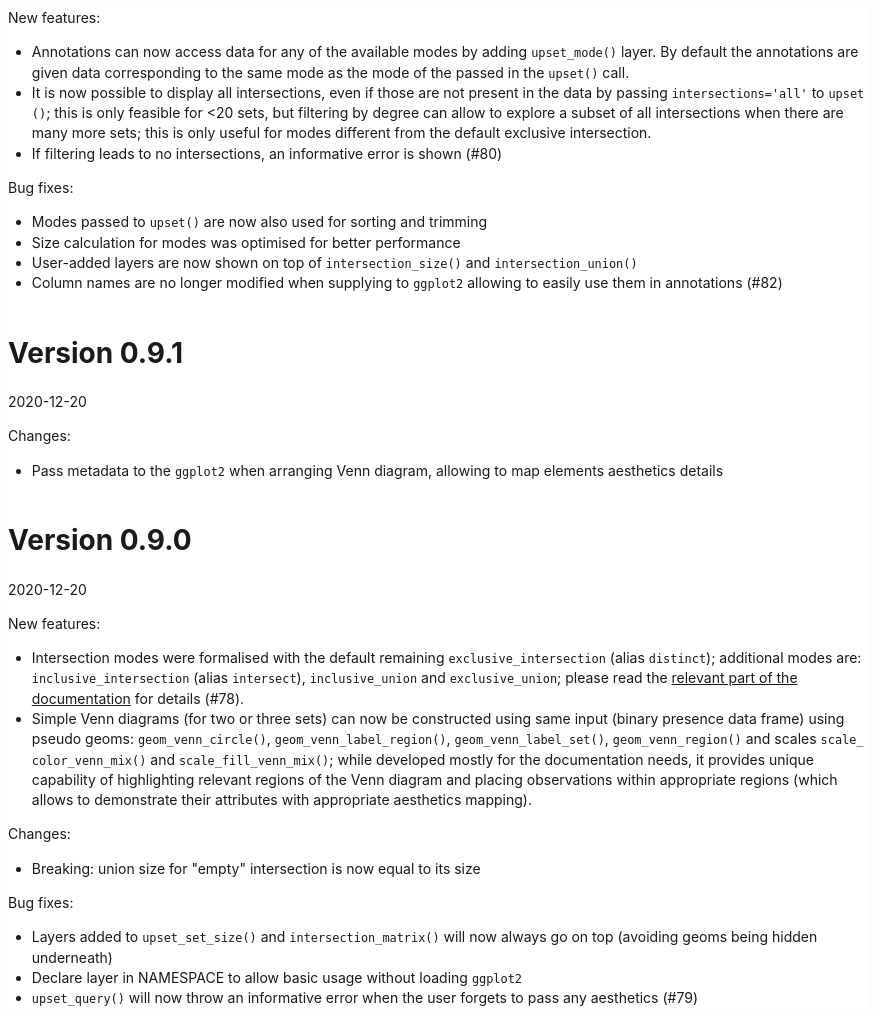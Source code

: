 New features:

- Annotations can now access data for any of the available modes by adding `upset_mode()` layer. By default the annotations are given data corresponding to the same mode as the mode of the passed in the `upset()` call.
- It is now possible to display all intersections, even if those are not present in the data by passing `intersections='all'` to `upset()`; this is only feasible for <20 sets, but filtering by degree can allow to explore a subset of all intersections when there are many more sets; this is only useful for modes different from the default exclusive intersection.
- If filtering leads to no intersections, an informative error is shown (#80)


Bug fixes:

- Modes passed to `upset()` are now also used for sorting and trimming
- Size calculation for modes was optimised for better performance
- User-added layers are now shown on top of `intersection_size()` and `intersection_union()`
- Column names are no longer modified when supplying to `ggplot2` allowing to easily use them in annotations (#82)

# Version 0.9.1

2020-12-20

Changes:

- Pass metadata to the `ggplot2` when arranging Venn diagram, allowing to map elements aesthetics details

# Version 0.9.0

2020-12-20

New features:

- Intersection modes were formalised with the default remaining `exclusive_intersection` (alias `distinct`); additional modes are: `inclusive_intersection` (alias `intersect`), `inclusive_union` and `exclusive_union`; please read the [relevant part of the documentation](https://krassowski.github.io/complex-upset/articles/Examples_R.html#0-2-region-selection-modes) for details (#78).
- Simple Venn diagrams (for two or three sets) can now be constructed using same input (binary presence data frame) using pseudo geoms: `geom_venn_circle()`, `geom_venn_label_region()`, `geom_venn_label_set()`, `geom_venn_region()` and scales `scale_color_venn_mix()` and `scale_fill_venn_mix()`; while developed mostly for the documentation needs, it provides unique capability of highlighting relevant regions of the Venn diagram and placing observations within appropriate regions (which allows to demonstrate their attributes with appropriate aesthetics mapping).

Changes:

- Breaking: union size for "empty" intersection is now equal to its size

Bug fixes:

- Layers added to `upset_set_size()` and `intersection_matrix()` will now always go on top (avoiding geoms being hidden underneath)
- Declare layer in NAMESPACE to allow basic usage without loading `ggplot2`
- `upset_query()` will now throw an informative error when the user forgets to pass any aesthetics (#79)
